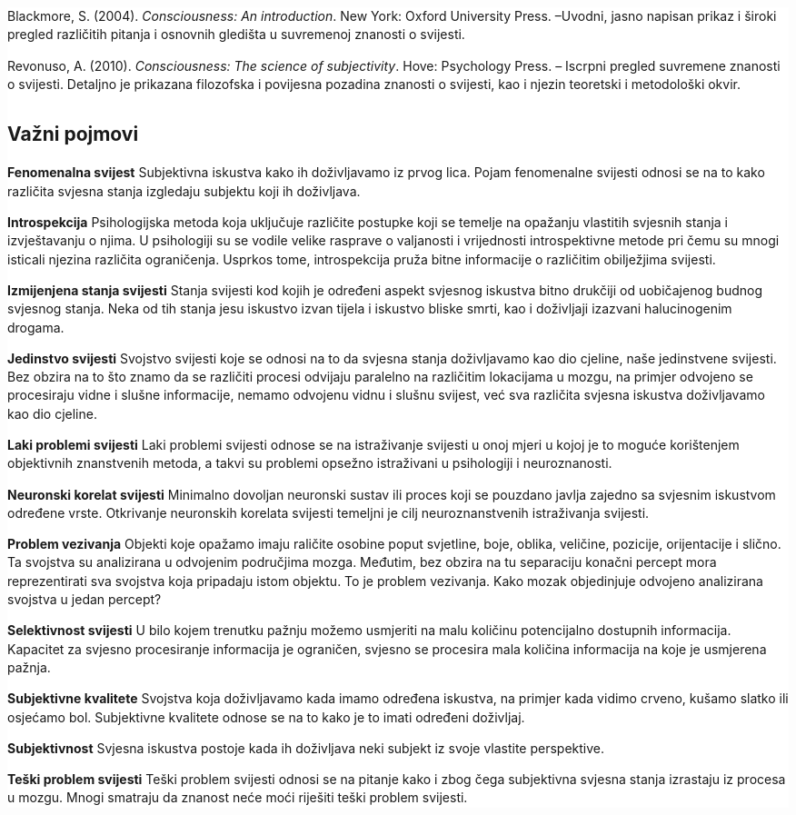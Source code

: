 Blackmore, S. (2004). *Consciousness: An introduction*. New York: Oxford University Press. –Uvodni, jasno napisan prikaz i široki pregled različitih pitanja i osnovnih gledišta u suvremenoj znanosti o svijesti.

Revonuso, A. (2010). *Consciousness: The science of subjectivity*. Hove: Psychology Press. – Iscrpni pregled suvremene znanosti o svijesti. Detaljno je prikazana filozofska i povijesna pozadina znanosti o svijesti, kao i njezin teoretski i metodološki okvir.

## Važni pojmovi

**Fenomenalna svijest** Subjektivna iskustva kako ih doživljavamo iz prvog lica. Pojam fenomenalne svijesti odnosi se na to kako različita svjesna stanja izgledaju subjektu koji ih doživljava.

**Introspekcija** Psihologijska metoda koja uključuje različite postupke koji se temelje na opažanju vlastitih svjesnih stanja i izvještavanju o njima. U psihologiji su se vodile velike rasprave o valjanosti i vrijednosti introspektivne metode pri čemu su mnogi isticali njezina različita ograničenja. Usprkos tome, introspekcija pruža bitne informacije o različitim obilježjima svijesti.

**Izmijenjena stanja svijesti** Stanja svijesti kod kojih je određeni aspekt svjesnog iskustva bitno drukčiji od uobičajenog budnog svjesnog stanja. Neka od tih stanja jesu iskustvo izvan tijela i iskustvo bliske smrti, kao i doživljaji izazvani halucinogenim drogama.

**Jedinstvo svijesti** Svojstvo svijesti koje se odnosi na to da svjesna stanja doživljavamo kao dio cjeline, naše jedinstvene svijesti. Bez obzira na to što znamo da se različiti procesi odvijaju paralelno na različitim lokacijama u mozgu, na primjer odvojeno se procesiraju vidne i slušne informacije, nemamo odvojenu vidnu i slušnu svijest, već sva različita svjesna iskustva doživljavamo kao dio cjeline.

**Laki problemi svijesti** Laki problemi svijesti odnose se na istraživanje svijesti u onoj mjeri u kojoj je to moguće korištenjem objektivnih znanstvenih metoda, a takvi su problemi opsežno istraživani u psihologiji i neuroznanosti.

**Neuronski korelat svijesti** Minimalno dovoljan neuronski sustav ili proces koji se pouzdano javlja zajedno sa svjesnim iskustvom određene vrste. Otkrivanje neuronskih korelata svijesti temeljni je cilj neuroznanstvenih istraživanja svijesti.

**Problem vezivanja** Objekti koje opažamo imaju raličite osobine poput svjetline, boje, oblika, veličine, pozicije, orijentacije i slično. Ta svojstva su analizirana u odvojenim područjima mozga. Međutim, bez obzira na tu separaciju konačni percept mora reprezentirati sva svojstva koja pripadaju istom objektu. To je problem vezivanja. Kako mozak objedinjuje odvojeno analizirana svojstva u jedan percept?

**Selektivnost svijesti** U bilo kojem trenutku pažnju možemo usmjeriti na malu količinu potencijalno dostupnih informacija. Kapacitet za svjesno procesiranje informacija je ograničen, svjesno se procesira mala količina informacija na koje je usmjerena pažnja.

**Subjektivne kvalitete** Svojstva koja doživljavamo kada imamo određena iskustva, na primjer kada vidimo crveno, kušamo slatko ili osjećamo bol. Subjektivne kvalitete odnose se na to kako je to imati određeni doživljaj.

**Subjektivnost** Svjesna iskustva postoje kada ih doživljava neki subjekt iz svoje vlastite perspektive.

**Teški problem svijesti** Teški problem svijesti odnosi se na pitanje kako i zbog čega subjektivna svjesna stanja izrastaju iz procesa u mozgu. Mnogi smatraju da znanost neće moći riješiti teški problem svijesti.
